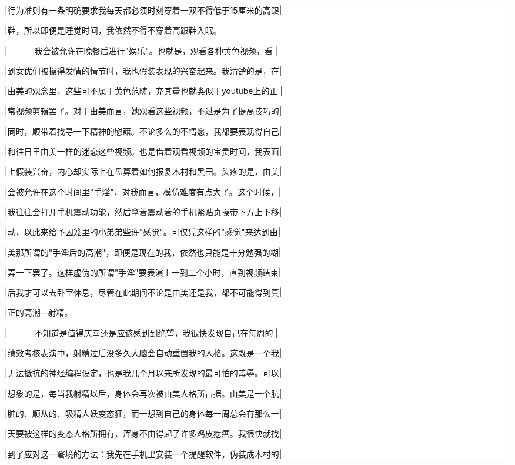 |行为准则有一条明确要求我每天都必须时刻穿着一双不得低于15厘米的高跟|

|鞋，所以即便是睡觉时间，我依然不得不穿着高跟鞋入眠。

|　　　 我会被允许在晚餐后进行"娱乐"。也就是，观看各种黄色视频，看 |

|到女优们被操得发情的情节时，我也假装表现的兴奋起来。我清楚的是，在|

|由美的观念里，这些可不属于黄色范畴，充其量也就类似于youtube上的正 |

|常视频剪辑罢了。对于由美而言，她观看这些视频，不过是为了提高技巧的|

|同时，顺带着找寻一下精神的慰藉。不论多么的不情愿，我都要表现得自己|

|和往日里由美一样的迷恋这些视频。也是借着观看视频的宝贵时间，我表面|

|上假装兴奋，内心却实际上在盘算着如何报复木村和黑田。头疼的是，由美|

|会被允许在这个时间里"手淫"，对我而言，模仿难度有点大了。这个时候，|

|我往往会打开手机震动功能，然后拿着震动着的手机紧贴贞操带下方上下移|

|动，以此来给予囚笼里的小弟弟些许"感觉"。可仅凭这样的"感觉"来达到由|

|美那所谓的"手淫后的高潮"，即便是现在的我，依然也只能是十分勉强的糊|

|弄一下罢了。这样虚伪的所谓"手淫"要表演上一到二个小时，直到视频结束|

|后我才可以去卧室休息，尽管在此期间不论是由美还是我，都不可能得到真|

|正的高潮--射精。

|　　　 不知道是值得庆幸还是应该感到到绝望，我很快发现自己在每周的 |

|绩效考核表演中，射精过后没多久大脑会自动重置我的人格。这既是一个我|

|无法抵抗的神经编程设定，也是我几个月以来所发现的最可怕的羞辱。可以|

|想象的是，每当我射精以后，身体会再次被由美人格所占据。由美是一个肮|

|脏的、顺从的、吸精人妖变态狂，而一想到自己的身体每一周总会有那么一|

|天要被这样的变态人格所拥有，浑身不由得起了许多鸡皮疙瘩。我很快就找|

|到了应对这一窘境的方法：我先在手机里安装一个提醒软件，伪装成木村的|
